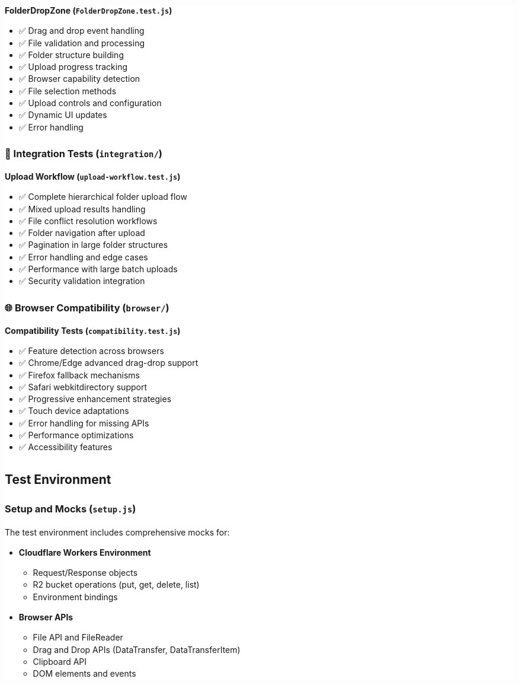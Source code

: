 **FolderDropZone (`FolderDropZone.test.js`)**
- ✅ Drag and drop event handling
- ✅ File validation and processing
- ✅ Folder structure building
- ✅ Upload progress tracking
- ✅ Browser capability detection
- ✅ File selection methods
- ✅ Upload controls and configuration
- ✅ Dynamic UI updates
- ✅ Error handling

### 🔄 Integration Tests (`integration/`)

**Upload Workflow (`upload-workflow.test.js`)**
- ✅ Complete hierarchical folder upload flow
- ✅ Mixed upload results handling
- ✅ File conflict resolution workflows
- ✅ Folder navigation after upload
- ✅ Pagination in large folder structures
- ✅ Error handling and edge cases
- ✅ Performance with large batch uploads
- ✅ Security validation integration

### 🌐 Browser Compatibility (`browser/`)

**Compatibility Tests (`compatibility.test.js`)**
- ✅ Feature detection across browsers
- ✅ Chrome/Edge advanced drag-drop support
- ✅ Firefox fallback mechanisms
- ✅ Safari webkitdirectory support
- ✅ Progressive enhancement strategies
- ✅ Touch device adaptations
- ✅ Error handling for missing APIs
- ✅ Performance optimizations
- ✅ Accessibility features

## Test Environment

### Setup and Mocks (`setup.js`)

The test environment includes comprehensive mocks for:

- **Cloudflare Workers Environment**
  - Request/Response objects
  - R2 bucket operations (put, get, delete, list)
  - Environment bindings

- **Browser APIs**
  - File API and FileReader
  - Drag and Drop APIs (DataTransfer, DataTransferItem)
  - Clipboard API
  - DOM elements and events
